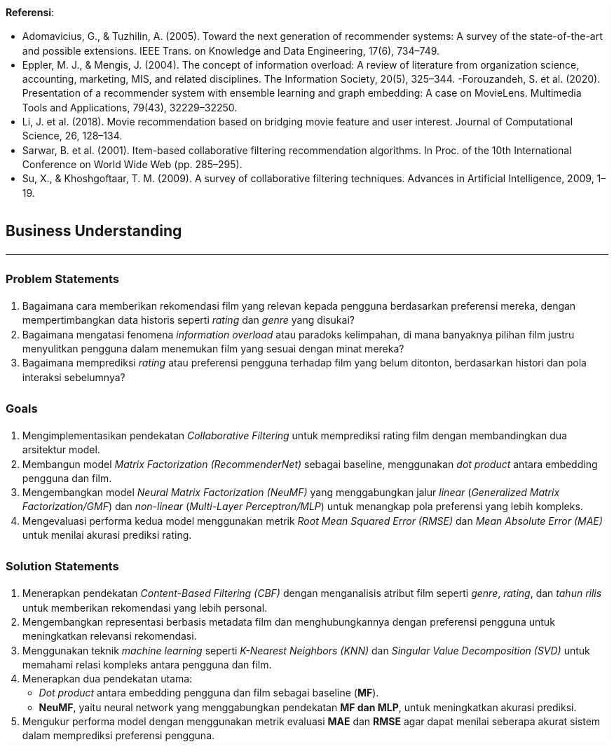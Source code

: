  
**Referensi**:
- Adomavicius, G., & Tuzhilin, A. (2005). Toward the next generation of recommender systems: A survey of the state-of-the-art and possible extensions. IEEE Trans. on Knowledge and Data Engineering, 17(6), 734–749.
- Eppler, M. J., & Mengis, J. (2004). The concept of information overload: A review of literature from organization science, accounting, marketing, MIS, and related disciplines. The Information Society, 20(5), 325–344.
-Forouzandeh, S. et al. (2020). Presentation of a recommender system with ensemble learning and graph embedding: A case on MovieLens. Multimedia Tools and Applications, 79(43), 32229–32250.
- Li, J. et al. (2018). Movie recommendation based on bridging movie feature and user interest. Journal of Computational Science, 26, 128–134.
- Sarwar, B. et al. (2001). Item-based collaborative filtering recommendation algorithms. In Proc. of the 10th International Conference on World Wide Web (pp. 285–295).
- Su, X., & Khoshgoftaar, T. M. (2009). A survey of collaborative filtering techniques. Advances in Artificial Intelligence, 2009, 1–19.

## Business Understanding

---
### Problem Statements

1. Bagaimana cara memberikan rekomendasi film yang relevan kepada pengguna berdasarkan preferensi mereka, dengan mempertimbangkan data historis seperti *rating* dan *genre* yang disukai?  
2. Bagaimana mengatasi fenomena *information overload* atau paradoks kelimpahan, di mana banyaknya pilihan film justru menyulitkan pengguna dalam menemukan film yang sesuai dengan minat mereka?  
3. Bagaimana memprediksi *rating* atau preferensi pengguna terhadap film yang belum ditonton, berdasarkan histori dan pola interaksi sebelumnya?


### Goals

1. Mengimplementasikan pendekatan *Collaborative Filtering* untuk memprediksi rating film dengan membandingkan dua arsitektur model.  
2. Membangun model *Matrix Factorization (RecommenderNet)* sebagai baseline, menggunakan *dot product* antara embedding pengguna dan film.  
3. Mengembangkan model *Neural Matrix Factorization (NeuMF)* yang menggabungkan jalur *linear* (*Generalized Matrix Factorization/GMF*) dan *non-linear* (*Multi-Layer Perceptron/MLP*) untuk menangkap pola preferensi yang lebih kompleks.  
4. Mengevaluasi performa kedua model menggunakan metrik *Root Mean Squared Error (RMSE)* dan *Mean Absolute Error (MAE)* untuk menilai akurasi prediksi rating.

### Solution Statements

1. Menerapkan pendekatan *Content-Based Filtering (CBF)* dengan menganalisis atribut film seperti *genre*, *rating*, dan *tahun rilis* untuk memberikan rekomendasi yang lebih personal.  
2. Mengembangkan representasi berbasis metadata film dan menghubungkannya dengan preferensi pengguna untuk meningkatkan relevansi rekomendasi.  
3. Menggunakan teknik *machine learning* seperti *K-Nearest Neighbors (KNN)* dan *Singular Value Decomposition (SVD)* untuk memahami relasi kompleks antara pengguna dan film.  
4. Menerapkan dua pendekatan utama:
   - *Dot product* antara embedding pengguna dan film sebagai baseline (**MF**).
   - **NeuMF**, yaitu neural network yang menggabungkan pendekatan **MF dan MLP**, untuk meningkatkan akurasi prediksi.  
5. Mengukur performa model dengan menggunakan metrik evaluasi **MAE** dan **RMSE** agar dapat menilai seberapa akurat sistem dalam memprediksi preferensi pengguna.
